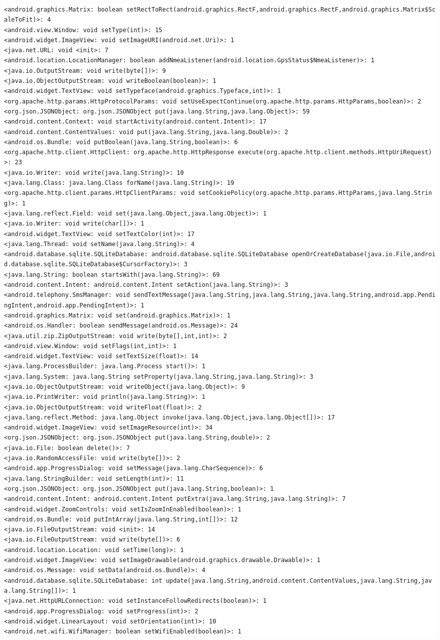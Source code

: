 	<android.graphics.Matrix: boolean setRectToRect(android.graphics.RectF,android.graphics.RectF,android.graphics.Matrix$ScaleToFit)>: 4
	<android.view.Window: void setType(int)>: 15
	<android.widget.ImageView: void setImageURI(android.net.Uri)>: 1
	<java.net.URL: void <init>: 7
	<android.location.LocationManager: boolean addNmeaListener(android.location.GpsStatus$NmeaListener)>: 1
	<java.io.OutputStream: void write(byte[])>: 9
	<java.io.ObjectOutputStream: void writeBoolean(boolean)>: 1
	<android.widget.TextView: void setTypeface(android.graphics.Typeface,int)>: 1
	<org.apache.http.params.HttpProtocolParams: void setUseExpectContinue(org.apache.http.params.HttpParams,boolean)>: 2
	<org.json.JSONObject: org.json.JSONObject put(java.lang.String,java.lang.Object)>: 59
	<android.content.Context: void startActivity(android.content.Intent)>: 17
	<android.content.ContentValues: void put(java.lang.String,java.lang.Double)>: 2
	<android.os.Bundle: void putBoolean(java.lang.String,boolean)>: 6
	<org.apache.http.client.HttpClient: org.apache.http.HttpResponse execute(org.apache.http.client.methods.HttpUriRequest)>: 23
	<java.io.Writer: void write(java.lang.String)>: 10
	<java.lang.Class: java.lang.Class forName(java.lang.String)>: 19
	<org.apache.http.client.params.HttpClientParams: void setCookiePolicy(org.apache.http.params.HttpParams,java.lang.String)>: 1
	<java.lang.reflect.Field: void set(java.lang.Object,java.lang.Object)>: 1
	<java.io.Writer: void write(char[])>: 1
	<android.widget.TextView: void setTextColor(int)>: 17
	<java.lang.Thread: void setName(java.lang.String)>: 4
	<android.database.sqlite.SQLiteDatabase: android.database.sqlite.SQLiteDatabase openOrCreateDatabase(java.io.File,android.database.sqlite.SQLiteDatabase$CursorFactory)>: 3
	<java.lang.String: boolean startsWith(java.lang.String)>: 69
	<android.content.Intent: android.content.Intent setAction(java.lang.String)>: 3
	<android.telephony.SmsManager: void sendTextMessage(java.lang.String,java.lang.String,java.lang.String,android.app.PendingIntent,android.app.PendingIntent)>: 1
	<android.graphics.Matrix: void set(android.graphics.Matrix)>: 1
	<android.os.Handler: boolean sendMessage(android.os.Message)>: 24
	<java.util.zip.ZipOutputStream: void write(byte[],int,int)>: 2
	<android.view.Window: void setFlags(int,int)>: 1
	<android.widget.TextView: void setTextSize(float)>: 14
	<java.lang.ProcessBuilder: java.lang.Process start()>: 1
	<java.lang.System: java.lang.String setProperty(java.lang.String,java.lang.String)>: 3
	<java.io.ObjectOutputStream: void writeObject(java.lang.Object)>: 9
	<java.io.PrintWriter: void println(java.lang.String)>: 1
	<java.io.ObjectOutputStream: void writeFloat(float)>: 2
	<java.lang.reflect.Method: java.lang.Object invoke(java.lang.Object,java.lang.Object[])>: 17
	<android.widget.ImageView: void setImageResource(int)>: 34
	<org.json.JSONObject: org.json.JSONObject put(java.lang.String,double)>: 2
	<java.io.File: boolean delete()>: 7
	<java.io.RandomAccessFile: void write(byte[])>: 2
	<android.app.ProgressDialog: void setMessage(java.lang.CharSequence)>: 6
	<java.lang.StringBuilder: void setLength(int)>: 11
	<org.json.JSONObject: org.json.JSONObject put(java.lang.String,boolean)>: 1
	<android.content.Intent: android.content.Intent putExtra(java.lang.String,java.lang.String)>: 7
	<android.widget.ZoomControls: void setIsZoomInEnabled(boolean)>: 1
	<android.os.Bundle: void putIntArray(java.lang.String,int[])>: 12
	<java.io.FileOutputStream: void <init>: 14
	<java.io.FileOutputStream: void write(byte[])>: 6
	<android.location.Location: void setTime(long)>: 1
	<android.widget.ImageView: void setImageDrawable(android.graphics.drawable.Drawable)>: 1
	<android.os.Message: void setData(android.os.Bundle)>: 4
	<android.database.sqlite.SQLiteDatabase: int update(java.lang.String,android.content.ContentValues,java.lang.String,java.lang.String[])>: 1
	<java.net.HttpURLConnection: void setInstanceFollowRedirects(boolean)>: 1
	<android.app.ProgressDialog: void setProgress(int)>: 2
	<android.widget.LinearLayout: void setOrientation(int)>: 10
	<android.net.wifi.WifiManager: boolean setWifiEnabled(boolean)>: 1